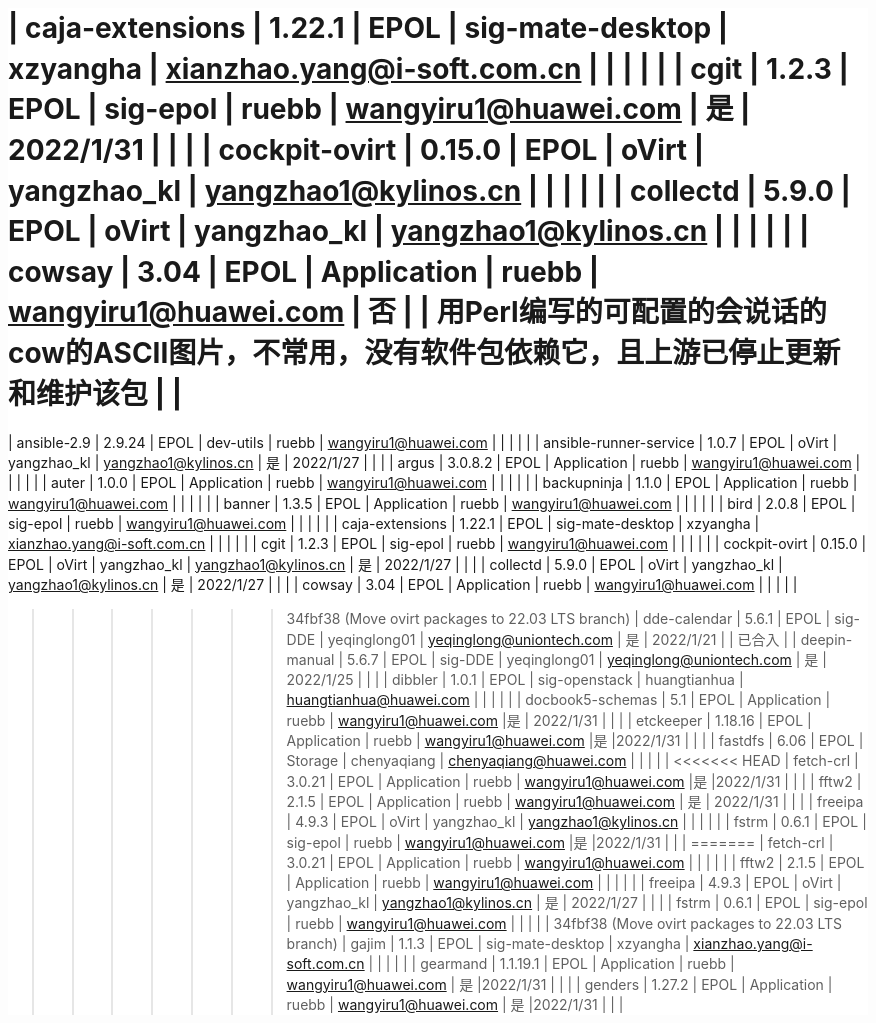 |	caja-extensions	|	1.22.1	|	EPOL	|	sig-mate-desktop	|	xzyangha	|	xianzhao.yang@i-soft.com.cn	|		|		|		|		|
|	cgit	|	1.2.3	|	EPOL	|	sig-epol	|	ruebb	|	wangyiru1@huawei.com	|	是	|	2022/1/31	|		|		|
|	cockpit-ovirt	|	0.15.0	|	EPOL	|	oVirt	|	yangzhao_kl	|	yangzhao1@kylinos.cn	|		|		|		|		|
|	collectd	|	5.9.0	|	EPOL	|	oVirt	|	yangzhao_kl	|	yangzhao1@kylinos.cn	|		|		|		|		|
|	cowsay	|	3.04	|	EPOL	|	Application	|	ruebb	|	wangyiru1@huawei.com	|	否	|		|	用Perl编写的可配置的会说话的cow的ASCII图片，不常用，没有软件包依赖它，且上游已停止更新和维护该包	|		|
=======
|	ansible-2.9	|	2.9.24	|	EPOL	|	dev-utils	|	ruebb	|	wangyiru1@huawei.com	|		|		|		|		|
|	ansible-runner-service	|	1.0.7	|	EPOL	|	oVirt	|	yangzhao_kl	|	yangzhao1@kylinos.cn	|	是	|	2022/1/27	|		|		|
|	argus	|	3.0.8.2	|	EPOL	|	Application	|	ruebb	|	wangyiru1@huawei.com	|		|		|		|		|
|	auter	|	1.0.0	|	EPOL	|	Application	|	ruebb	|	wangyiru1@huawei.com	|		|		|		|		|
|	backupninja	|	1.1.0	|	EPOL	|	Application	|	ruebb	|	wangyiru1@huawei.com	|		|		|		|		|
|	banner	|	1.3.5	|	EPOL	|	Application	|	ruebb	|	wangyiru1@huawei.com	|		|		|		|		|
|	bird	|	2.0.8	|	EPOL	|	sig-epol	|	ruebb	|	wangyiru1@huawei.com	|		|		|		|		|
|	caja-extensions	|	1.22.1	|	EPOL	|	sig-mate-desktop	|	xzyangha	|	xianzhao.yang@i-soft.com.cn	|		|		|		|		|
|	cgit	|	1.2.3	|	EPOL	|	sig-epol	|	ruebb	|	wangyiru1@huawei.com	|		|		|		|		|
|	cockpit-ovirt	|	0.15.0	|	EPOL	|	oVirt	|	yangzhao_kl	|	yangzhao1@kylinos.cn	|	是	|	2022/1/27	|		|		|
|	collectd	|	5.9.0	|	EPOL	|	oVirt	|	yangzhao_kl	|	yangzhao1@kylinos.cn	|	是	|	2022/1/27	|		|		|
|	cowsay	|	3.04	|	EPOL	|	Application	|	ruebb	|	wangyiru1@huawei.com	|		|		|		|		|
>>>>>>> 34fbf38 (Move ovirt packages to 22.03 LTS branch)
|	dde-calendar	|	5.6.1	|	EPOL	|	sig-DDE	|	yeqinglong01	|	yeqinglong@uniontech.com	|	是	|	2022/1/21	|		|	已合入	|
|	deepin-manual	|	5.6.7	|	EPOL	|	sig-DDE	|	yeqinglong01	|	yeqinglong@uniontech.com	|	是	|	2022/1/25	|		|		|
|	dibbler	|	1.0.1	|	EPOL	|	sig-openstack	|	huangtianhua	|	huangtianhua@huawei.com	|		|		|		|		|
|	docbook5-schemas	|	5.1	|	EPOL	|	Application	|	ruebb	|	wangyiru1@huawei.com	|是	 |	2022/1/31	|		|		|
|	etckeeper	|	1.18.16	|	EPOL	|	Application	|	ruebb	|	wangyiru1@huawei.com	|是		|2022/1/31		|		|		|
|	fastdfs	|	6.06	|	EPOL	|	Storage	|	chenyaqiang	|	chenyaqiang@huawei.com	|		|		|		|		|
<<<<<<< HEAD
|	fetch-crl	|	3.0.21	|	EPOL	|	Application	|	ruebb	|	wangyiru1@huawei.com	|是		|2022/1/31		|		|		|
|	fftw2	|	2.1.5	|	EPOL	|	Application	|	ruebb	|	wangyiru1@huawei.com	|	是	|	2022/1/31	|		|		|
|	freeipa	|	4.9.3	|	EPOL	|	oVirt	|	yangzhao_kl	|	yangzhao1@kylinos.cn	|		|		|		|		|
|	fstrm	|	0.6.1	|	EPOL	|	sig-epol	|	ruebb	|	wangyiru1@huawei.com	|是		|2022/1/31		|		|		|
=======
|	fetch-crl	|	3.0.21	|	EPOL	|	Application	|	ruebb	|	wangyiru1@huawei.com	|		|		|		|		|
|	fftw2	|	2.1.5	|	EPOL	|	Application	|	ruebb	|	wangyiru1@huawei.com	|		|		|		|		|
|	freeipa	|	4.9.3	|	EPOL	|	oVirt	|	yangzhao_kl	|	yangzhao1@kylinos.cn	|	是	|	2022/1/27	|		|		|
|	fstrm	|	0.6.1	|	EPOL	|	sig-epol	|	ruebb	|	wangyiru1@huawei.com	|		|		|		|		|
>>>>>>> 34fbf38 (Move ovirt packages to 22.03 LTS branch)
|	gajim	|	1.1.3	|	EPOL	|	sig-mate-desktop	|	xzyangha	|	xianzhao.yang@i-soft.com.cn	|		|		|		|		|
|	gearmand	|	1.1.19.1	|	EPOL	|	Application	|	ruebb	|	wangyiru1@huawei.com	|	是	|2022/1/31		|		|		|
|	genders	|	1.27.2	|	EPOL	|	Application	|	ruebb	|	wangyiru1@huawei.com	|	是	|2022/1/31		|		|		|